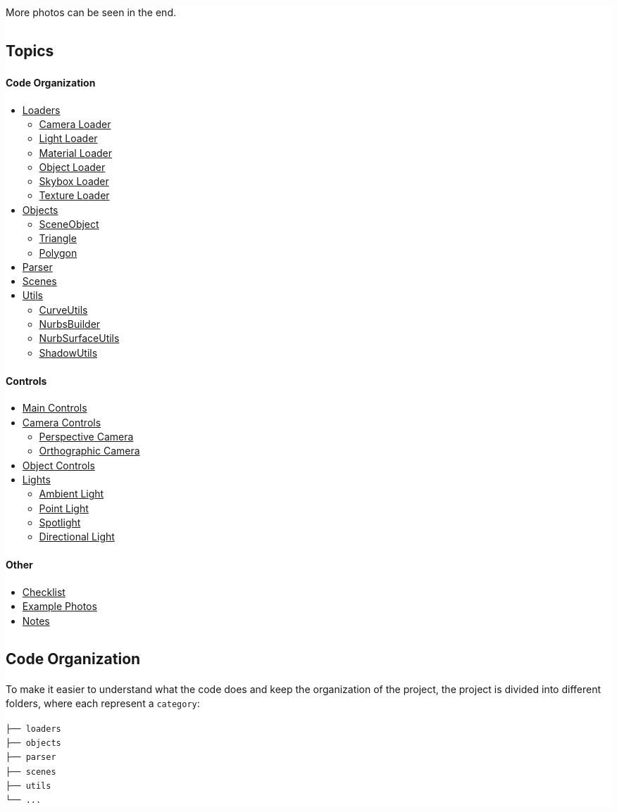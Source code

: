 More photos can be seen in the end.

## Topics

#### Code Organization

- [Loaders](#loaders)
  - [Camera Loader](#camera-loader)
  - [Light Loader](#light-loader)
  - [Material Loader](#material-loader)
  - [Object Loader](#object-loader)
  - [Skybox Loader](#skybox-loader)
  - [Texture Loader](#texture-loader)
- [Objects](#objects)
  - [SceneObject](#sceneobject)
  - [Triangle](#triangle)
  - [Polygon](#polygon)
- [Parser](#parser)
- [Scenes](#scenes)
- [Utils](#utils)
  - [CurveUtils](#curveutils)
  - [NurbsBuilder](#nurbsbuilder)
  - [NurbSurfaceUtils](#nurbsurfaceutils)
  - [ShadowUtils](#shadowutils)

#### Controls

- [Main Controls](#main-controls)
- [Camera Controls](#camera-controls)
  - [Perspective Camera](#perspective-camera-controls)
  - [Orthographic Camera](#orthographic-camera-controls)
- [Object Controls](#object-controls)
- [Lights](#light-controls)
  - [Ambient Light](#ambient-light-controls)
  - [Point Light](#point-light-controls)
  - [Spotlight](#spot-light-controls)
  - [Directional Light](#directional-light-controls)

#### Other

- [Checklist](#checklist)
- [Example Photos](#exampe-photos)
- [Notes](#notes)

## Code Organization

To make it easier to understand what the code does and keep the organization of the project, the project is divided into different folders, where each represent a `category`:

    ├── loaders
    ├── objects
    ├── parser
    ├── scenes
    ├── utils
    └── ...
